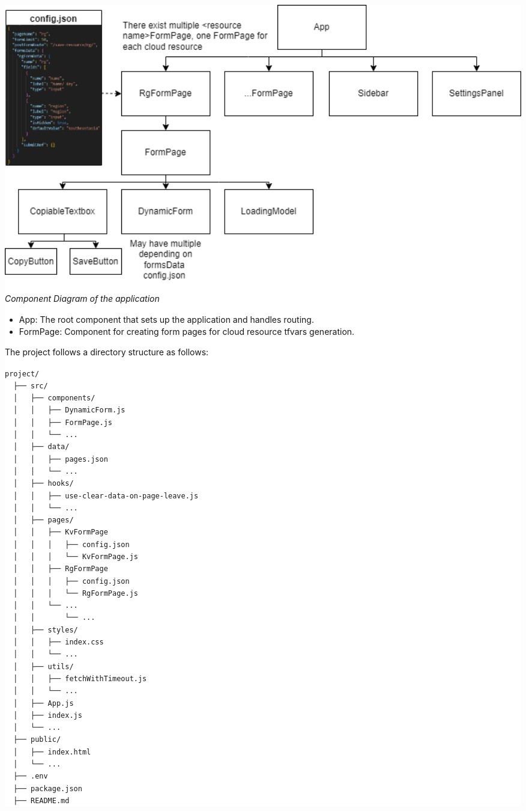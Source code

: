 <img src="images/ComponentDiagram.png" alt="Component Diagram" width="100%">  

*Component Diagram of the application*

- App: The root component that sets up the application and handles routing.
- FormPage: Component for creating form pages for cloud resource tfvars generation.

The project follows a directory structure as follows:

  ```bash
  project/
    ├── src/
    │   ├── components/
    │   │   ├── DynamicForm.js
    │   │   ├── FormPage.js
    │   │   └── ...
    │   ├── data/
    │   │   ├── pages.json
    │   │   └── ...
    │   ├── hooks/
    │   │   ├── use-clear-data-on-page-leave.js
    │   │   └── ...
    │   ├── pages/
    │   │   ├── KvFormPage
    │   │   │   ├── config.json
    │   │   │   └── KvFormPage.js
    │   │   ├── RgFormPage
    │   │   │   ├── config.json
    │   │   │   └── RgFormPage.js
    │   │   └── ...
    │   │       └── ...
    │   ├── styles/
    │   │   ├── index.css
    │   │   └── ...
    │   ├── utils/
    │   │   ├── fetchWithTimeout.js
    │   │   └── ...
    │   ├── App.js
    │   ├── index.js
    │   └── ...
    ├── public/
    │   ├── index.html
    │   └── ...
    ├── .env
    ├── package.json
    ├── README.md
  ```